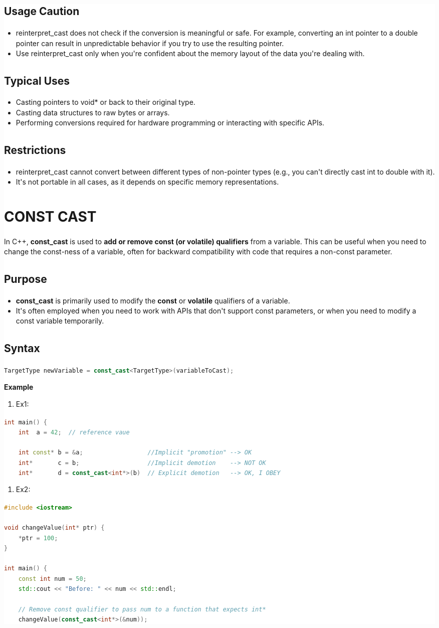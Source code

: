 
## Usage Caution
- reinterpret_cast does not check if the conversion is meaningful or safe. 
  For example, converting an int pointer to a double pointer can result in unpredictable 
  behavior if you try to use the resulting pointer.
- Use reinterpret_cast only when you're confident about the memory layout of the 
  data you're dealing with.

## Typical Uses
- Casting pointers to void* or back to their original type.
- Casting data structures to raw bytes or arrays.
- Performing conversions required for hardware programming or interacting with specific APIs.

## Restrictions
- reinterpret_cast cannot convert between different types of non-pointer types 
  (e.g., you can't directly cast int to double with it).
- It's not portable in all cases, as it depends on specific memory representations.


# CONST CAST
In C++, **const_cast** is used to **add or remove const (or volatile) qualifiers** from a 
variable. This can be useful when you need to change the const-ness of a variable, 
often for backward compatibility with code that requires a non-const parameter.

## Purpose
- **const_cast** is primarily used to modify the **const** or **volatile** qualifiers of a variable.
- It's often employed when you need to work with APIs that don't support const parameters, 
  or when you need to modify a const variable temporarily.

## Syntax
```C++
TargetType newVariable = const_cast<TargetType>(variableToCast);
```

**Example**
1. Ex1:
```C++
int main() {
    int  a = 42;  // reference vaue

    int const* b = &a;                  //Implicit "promotion" --> OK
    int*       c = b;                   //Implicit demotion    --> NOT OK
    int*       d = const_cast<int*>(b)  // Explicit demotion   --> OK, I OBEY
```

1. Ex2:
```C++
#include <iostream>

void changeValue(int* ptr) {
    *ptr = 100;
}

int main() {
    const int num = 50;
    std::cout << "Before: " << num << std::endl;

    // Remove const qualifier to pass num to a function that expects int*
    changeValue(const_cast<int*>(&num));

```